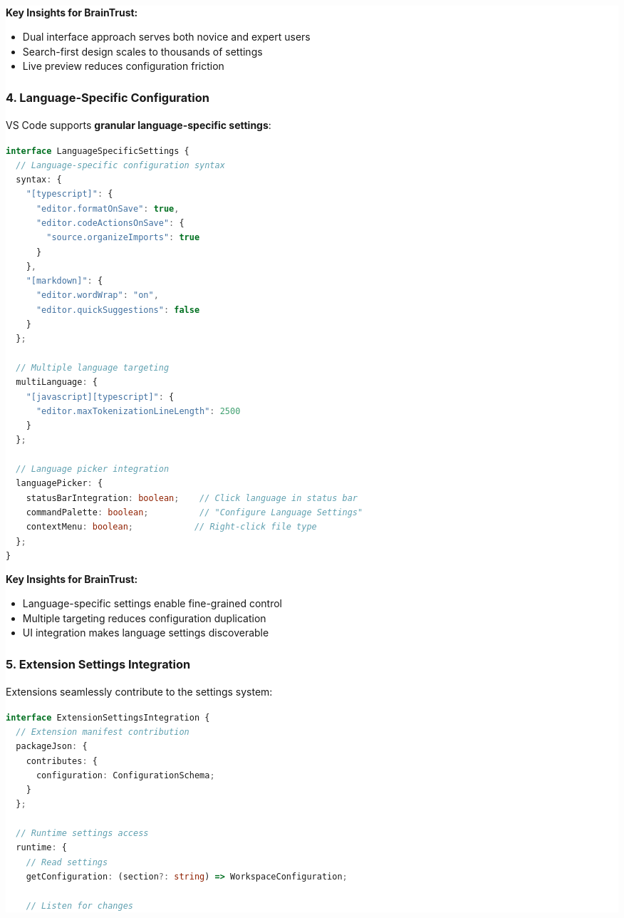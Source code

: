 **Key Insights for BrainTrust:**

- Dual interface approach serves both novice and expert users
- Search-first design scales to thousands of settings
- Live preview reduces configuration friction

### 4. Language-Specific Configuration

VS Code supports **granular language-specific settings**:

```typescript
interface LanguageSpecificSettings {
  // Language-specific configuration syntax
  syntax: {
    "[typescript]": {
      "editor.formatOnSave": true,
      "editor.codeActionsOnSave": {
        "source.organizeImports": true
      }
    },
    "[markdown]": {
      "editor.wordWrap": "on",
      "editor.quickSuggestions": false
    }
  };
  
  // Multiple language targeting
  multiLanguage: {
    "[javascript][typescript]": {
      "editor.maxTokenizationLineLength": 2500
    }
  };
  
  // Language picker integration
  languagePicker: {
    statusBarIntegration: boolean;    // Click language in status bar
    commandPalette: boolean;          // "Configure Language Settings"
    contextMenu: boolean;            // Right-click file type
  };
}
```

**Key Insights for BrainTrust:**

- Language-specific settings enable fine-grained control
- Multiple targeting reduces configuration duplication
- UI integration makes language settings discoverable

### 5. Extension Settings Integration

Extensions seamlessly contribute to the settings system:

```typescript
interface ExtensionSettingsIntegration {
  // Extension manifest contribution
  packageJson: {
    contributes: {
      configuration: ConfigurationSchema;
    }
  };
  
  // Runtime settings access
  runtime: {
    // Read settings
    getConfiguration: (section?: string) => WorkspaceConfiguration;
    
    // Listen for changes
```